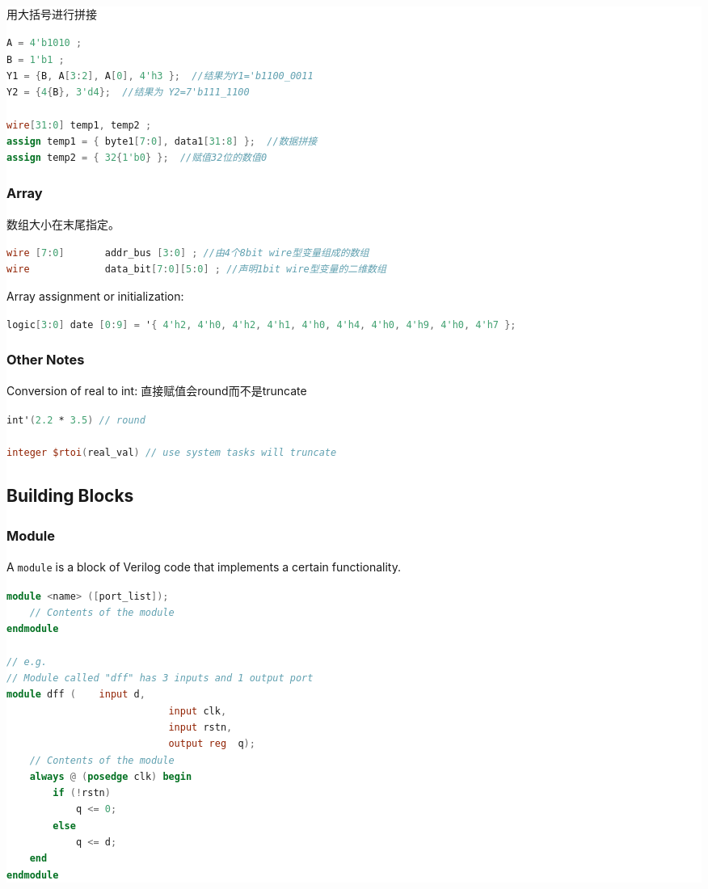 用大括号进行拼接

```verilog
A = 4'b1010 ;
B = 1'b1 ;
Y1 = {B, A[3:2], A[0], 4'h3 };  //结果为Y1='b1100_0011
Y2 = {4{B}, 3'd4};  //结果为 Y2=7'b111_1100

wire[31:0] temp1, temp2 ;
assign temp1 = { byte1[7:0], data1[31:8] };  //数据拼接
assign temp2 = { 32{1'b0} };  //赋值32位的数值0  
```

### Array

数组大小在末尾指定。

```verilog
wire [7:0]       addr_bus [3:0] ; //由4个8bit wire型变量组成的数组
wire             data_bit[7:0][5:0] ; //声明1bit wire型变量的二维数组
```

Array assignment or initialization:

```verilog
logic[3:0] date [0:9] = '{ 4'h2, 4'h0, 4'h2, 4'h1, 4'h0, 4'h4, 4'h0, 4'h9, 4'h0, 4'h7 };
```

### Other Notes

Conversion of real to int: 直接赋值会round而不是truncate

```verilog
int'(2.2 * 3.5) // round

integer $rtoi(real_val) // use system tasks will truncate
```

## Building Blocks

### Module

A `module` is a block of Verilog code that implements a certain functionality.

```verilog
module <name> ([port_list]);
	// Contents of the module
endmodule

// e.g.
// Module called "dff" has 3 inputs and 1 output port
module dff ( 	input d,
							input clk,
							input rstn,
							output reg	q);
	// Contents of the module
	always @ (posedge clk) begin
		if (!rstn)
			q <= 0;
		else
			q <= d;
	end
endmodule
```
